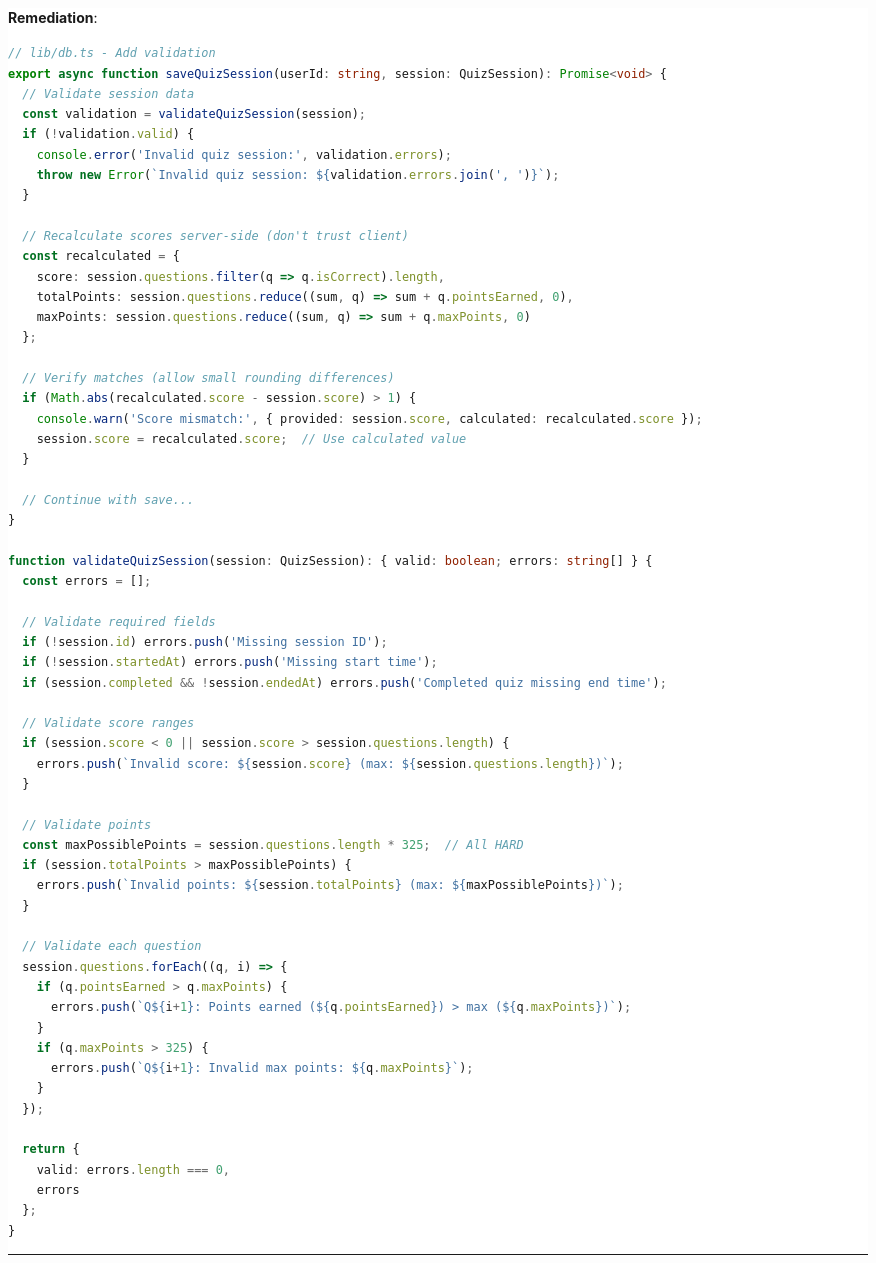 **Remediation**:

```typescript
// lib/db.ts - Add validation
export async function saveQuizSession(userId: string, session: QuizSession): Promise<void> {
  // Validate session data
  const validation = validateQuizSession(session);
  if (!validation.valid) {
    console.error('Invalid quiz session:', validation.errors);
    throw new Error(`Invalid quiz session: ${validation.errors.join(', ')}`);
  }

  // Recalculate scores server-side (don't trust client)
  const recalculated = {
    score: session.questions.filter(q => q.isCorrect).length,
    totalPoints: session.questions.reduce((sum, q) => sum + q.pointsEarned, 0),
    maxPoints: session.questions.reduce((sum, q) => sum + q.maxPoints, 0)
  };

  // Verify matches (allow small rounding differences)
  if (Math.abs(recalculated.score - session.score) > 1) {
    console.warn('Score mismatch:', { provided: session.score, calculated: recalculated.score });
    session.score = recalculated.score;  // Use calculated value
  }

  // Continue with save...
}

function validateQuizSession(session: QuizSession): { valid: boolean; errors: string[] } {
  const errors = [];

  // Validate required fields
  if (!session.id) errors.push('Missing session ID');
  if (!session.startedAt) errors.push('Missing start time');
  if (session.completed && !session.endedAt) errors.push('Completed quiz missing end time');

  // Validate score ranges
  if (session.score < 0 || session.score > session.questions.length) {
    errors.push(`Invalid score: ${session.score} (max: ${session.questions.length})`);
  }

  // Validate points
  const maxPossiblePoints = session.questions.length * 325;  // All HARD
  if (session.totalPoints > maxPossiblePoints) {
    errors.push(`Invalid points: ${session.totalPoints} (max: ${maxPossiblePoints})`);
  }

  // Validate each question
  session.questions.forEach((q, i) => {
    if (q.pointsEarned > q.maxPoints) {
      errors.push(`Q${i+1}: Points earned (${q.pointsEarned}) > max (${q.maxPoints})`);
    }
    if (q.maxPoints > 325) {
      errors.push(`Q${i+1}: Invalid max points: ${q.maxPoints}`);
    }
  });

  return {
    valid: errors.length === 0,
    errors
  };
}
```

---